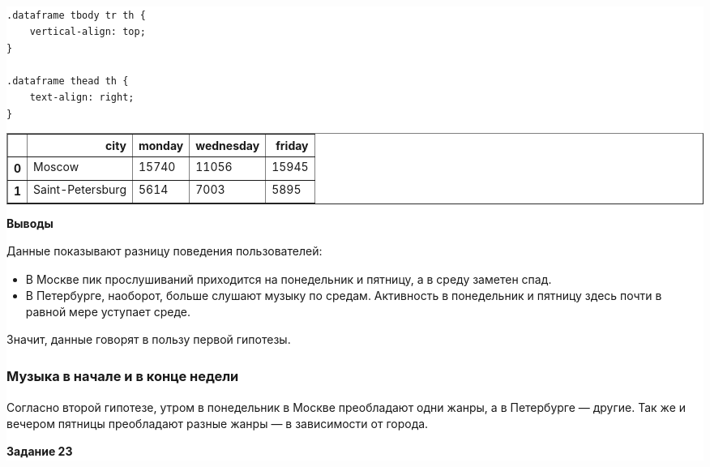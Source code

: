     .dataframe tbody tr th {
        vertical-align: top;
    }

    .dataframe thead th {
        text-align: right;
    }
</style>
<table border="1" class="dataframe">
  <thead>
    <tr style="text-align: right;">
      <th></th>
      <th>city</th>
      <th>monday</th>
      <th>wednesday</th>
      <th>friday</th>
    </tr>
  </thead>
  <tbody>
    <tr>
      <th>0</th>
      <td>Moscow</td>
      <td>15740</td>
      <td>11056</td>
      <td>15945</td>
    </tr>
    <tr>
      <th>1</th>
      <td>Saint-Petersburg</td>
      <td>5614</td>
      <td>7003</td>
      <td>5895</td>
    </tr>
  </tbody>
</table>
</div>



**Выводы**

Данные показывают разницу поведения пользователей:

- В Москве пик прослушиваний приходится на понедельник и пятницу, а в среду заметен спад.
- В Петербурге, наоборот, больше слушают музыку по средам. Активность в понедельник и пятницу здесь почти в равной мере уступает среде.

Значит, данные говорят в пользу первой гипотезы.

### Музыка в начале и в конце недели

Согласно второй гипотезе, утром в понедельник в Москве преобладают одни жанры, а в Петербурге — другие. Так же и вечером пятницы преобладают разные жанры — в зависимости от города.

**Задание 23**
